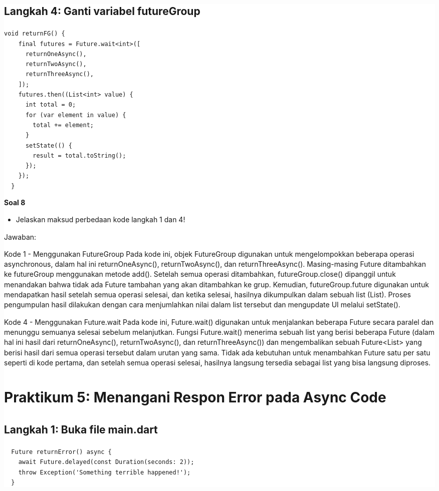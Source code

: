 ## Langkah 4: Ganti variabel futureGroup

```
void returnFG() {
    final futures = Future.wait<int>([
      returnOneAsync(),
      returnTwoAsync(),
      returnThreeAsync(),
    ]);
    futures.then((List<int> value) {
      int total = 0;
      for (var element in value) {
        total += element;
      }
      setState(() {
        result = total.toString();
      });
    });
  }
```

**Soal 8**

- Jelaskan maksud perbedaan kode langkah 1 dan 4!

Jawaban:

Kode 1 - Menggunakan FutureGroup
Pada kode ini, objek FutureGroup<int> digunakan untuk mengelompokkan beberapa operasi asynchronous, dalam hal ini returnOneAsync(), returnTwoAsync(), dan returnThreeAsync(). Masing-masing Future ditambahkan ke futureGroup menggunakan metode add(). Setelah semua operasi ditambahkan, futureGroup.close() dipanggil untuk menandakan bahwa tidak ada Future tambahan yang akan ditambahkan ke grup. Kemudian, futureGroup.future digunakan untuk mendapatkan hasil setelah semua operasi selesai, dan ketika selesai, hasilnya dikumpulkan dalam sebuah list (List<int>). Proses pengumpulan hasil dilakukan dengan cara menjumlahkan nilai dalam list tersebut dan mengupdate UI melalui setState().

Kode 4 - Menggunakan Future.wait
Pada kode ini, Future.wait() digunakan untuk menjalankan beberapa Future secara paralel dan menunggu semuanya selesai sebelum melanjutkan. Fungsi Future.wait() menerima sebuah list yang berisi beberapa Future (dalam hal ini hasil dari returnOneAsync(), returnTwoAsync(), dan returnThreeAsync()) dan mengembalikan sebuah Future<List<int>> yang berisi hasil dari semua operasi tersebut dalam urutan yang sama. Tidak ada kebutuhan untuk menambahkan Future satu per satu seperti di kode pertama, dan setelah semua operasi selesai, hasilnya langsung tersedia sebagai list yang bisa langsung diproses.

# Praktikum 5: Menangani Respon Error pada Async Code

## Langkah 1: Buka file main.dart

```
  Future returnError() async {
    await Future.delayed(const Duration(seconds: 2));
    throw Exception('Something terrible happened!');
  }
```
